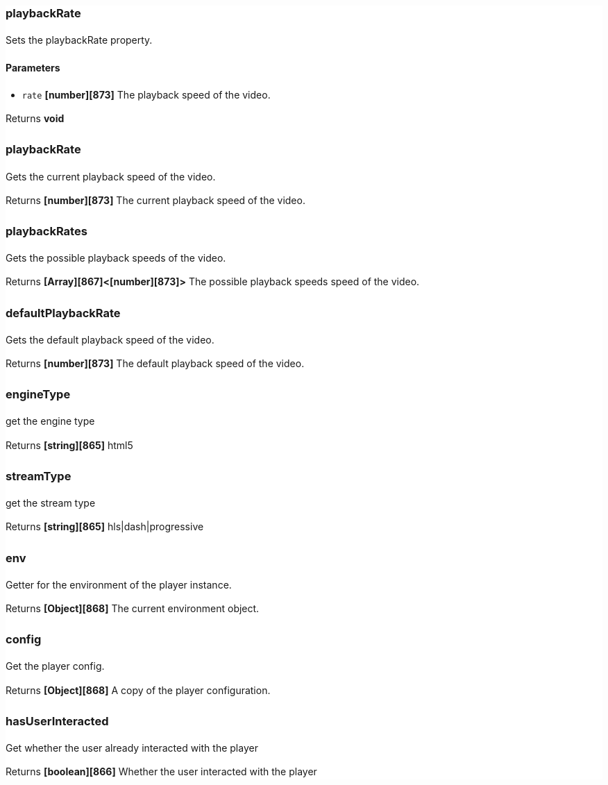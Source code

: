 ### playbackRate

Sets the playbackRate property.

#### Parameters

-   `rate` **[number][873]** The playback speed of the video.

Returns **void** 

### playbackRate

Gets the current playback speed of the video.

Returns **[number][873]** The current playback speed of the video.

### playbackRates

Gets the possible playback speeds of the video.

Returns **[Array][867]&lt;[number][873]>** The possible playback speeds speed of the video.

### defaultPlaybackRate

Gets the default playback speed of the video.

Returns **[number][873]** The default playback speed of the video.

### engineType

get the engine type

Returns **[string][865]** html5

### streamType

get the stream type

Returns **[string][865]** hls|dash|progressive

### env

Getter for the environment of the player instance.

Returns **[Object][868]** The current environment object.

### config

Get the player config.

Returns **[Object][868]** A copy of the player configuration.

### hasUserInteracted

Get whether the user already interacted with the player

Returns **[boolean][866]** Whether the user interacted with the player

